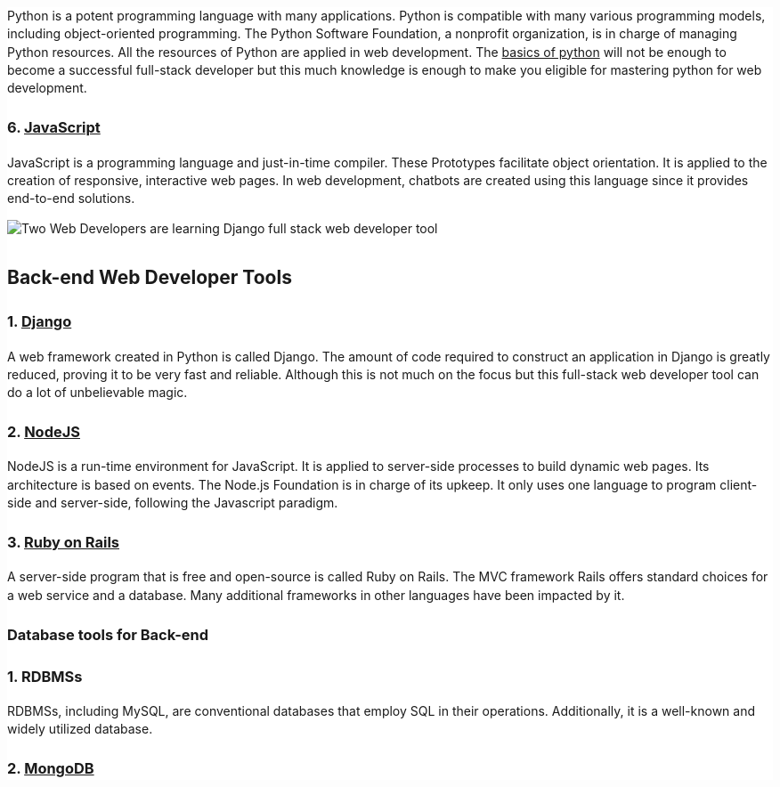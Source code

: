 Python is a potent programming language with many applications. Python is compatible with many various programming models, including object-oriented programming. The Python Software Foundation, a nonprofit organization, is in charge of managing Python resources. All the resources of Python are applied in web development. The <a href="https://blog.learnbay.co/basics-of-functions-in-python-a-glance" target="_blank" rel="nofollow">basics of python</a> will not be enough to become a successful full-stack developer but this much knowledge is enough to make you eligible for mastering python for web development.

### 6. <a href="https://www.javascript.com/" target="_blank" rel="nofollow">JavaScript</a>

JavaScript is a programming language and just-in-time compiler. These Prototypes facilitate object orientation. It is applied to the creation of responsive, interactive web pages. In web development, chatbots are created using this language since it provides end-to-end solutions.

<Image src="https://learnbay-wb.s3.ap-south-1.amazonaws.com/main-blog/blog/15-t-3.png" alt="Two Web Developers are learning Django full stack web developer tool " style="width:100%" class="img"/>

## Back-end Web Developer Tools

### 1. <a href="https://www.djangoproject.com/" target="_blank" rel="nofollow">Django</a>

A web framework created in Python is called Django. The amount of code required to construct an application in Django is greatly reduced, proving it to be very fast and reliable. Although this is not much on the focus but this full-stack web developer tool can do a lot of unbelievable magic.

### 2. <a href="https://nodejs.org/" target="_blank" rel="nofollow">NodeJS</a>

NodeJS is a run-time environment for JavaScript. It is applied to server-side processes to build dynamic web pages. Its architecture is based on events. The Node.js Foundation is in charge of its upkeep. It only uses one language to program client-side and server-side, following the Javascript paradigm.

### 3. <a href="https://rubyonrails.org/" target="_blank" rel="nofollow">Ruby on Rails</a>

A server-side program that is free and open-source is called Ruby on Rails. The MVC framework Rails offers standard choices for a web service and a database. Many additional frameworks in other languages have been impacted by it.

### Database tools for Back-end

### 1. RDBMSs

RDBMSs, including MySQL, are conventional databases that employ SQL in their operations. Additionally, it is a well-known and widely utilized database.

### 2. <a href="https://www.mongodb.com/" target="_blank" rel="nofollow">MongoDB</a>
